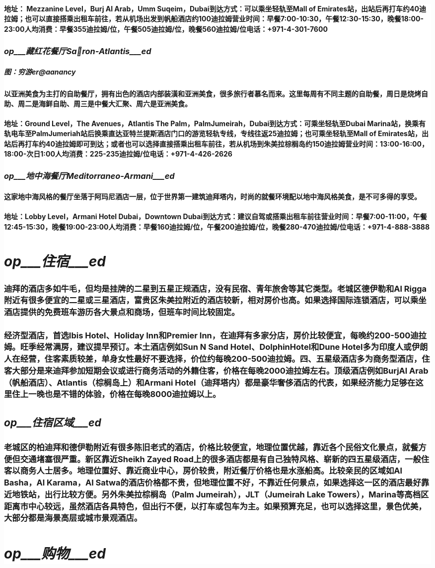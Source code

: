 #### 地址： Mezzanine Level，Burj Al Arab，Umm Suqeim，Dubai到达方式：可以乘坐轻轨至Mall of Emirates站，出站后再打车约40迪拉姆；也可以直接搭乘出租车前往，若从机场出发到帆船酒店约100迪拉姆营业时间：早餐7:00-10:30，午餐12:30-15:30，晚餐18:00-23:00人均消费：早餐355迪拉姆/位，午餐505迪拉姆/位，晚餐560迪拉姆/位电话：+971-4-301-7600
### ___op___藏红花餐厅Saron-Atlantis___ed___
##### 图：穷游er@aanancy
#### 以亚洲美食为主打的自助餐厅，拥有出色的酒店内部装潢和亚洲美食，很多旅行者慕名而来。这里每周有不同主题的自助餐，周日是烧烤自助、周二是海鲜自助、周三是中餐大汇聚、周六是亚洲美食。
#### 地址：Ground Level，The Avenues，Atlantis The Palm，PalmJumeirah，Dubai到达方式：可乘坐轻轨至Dubai Marina站，换乘有轨电车至PalmJumeriah站后换乘直达亚特兰提斯酒店门口的游览轻轨专线，专线往返25迪拉姆；也可乘坐轻轨至Mall of Emirates站，出站后再打车约40迪拉姆即可到达；或者也可以选择直接搭乘出租车前往，若从机场到朱美拉棕榈岛约150迪拉姆营业时间：13:00-16:00，18:00-次日1:00人均消费：225-235迪拉姆/位电话：+971-4-426-2626
### ___op___地中海餐厅Meditorraneo-Armani___ed___
#### 这家地中海风格的餐厅坐落于阿玛尼酒店一层，位于世界第一建筑迪拜塔内，时尚的就餐环境配以地中海风格美食，是不可多得的享受。
#### 地址：Lobby Level，Armani Hotel Dubai，Downtown Dubai到达方式：建议自驾或搭乘出租车前往营业时间：早餐7:00-11:00，午餐12:45-15:30，晚餐19:00-23:00人均消费：早餐160迪拉姆/位，午餐200迪拉姆/位，晚餐280-470迪拉姆/位电话：+971-4-888-3888
# ___op___住宿___ed___
### 迪拜的酒店多如牛毛，但均是挂牌的二星到五星正规酒店，没有民宿、青年旅舍等其它类型。老城区德伊勒和Al Rigga附近有很多便宜的二星或三星酒店，富贵区朱美拉附近的酒店较新，相对房价也高。如果选择国际连锁酒店，可以乘坐酒店提供的免费班车游历各大景点和商场，但班车时间比较固定。
### 经济型酒店，首选Ibis Hotel、Holiday Inn和Premier Inn，在迪拜有多家分店，房价比较便宜，每晚约200-500迪拉姆。旺季经常满房，建议提早预订。本土酒店例如Sun N Sand Hotel、DolphinHotel和Dune Hotel多为印度人或伊朗人在经营，住客素质较差，单身女性最好不要选择，价位约每晚200-500迪拉姆。四、五星级酒店多为商务型酒店，住客大部分是来迪拜参加短期会议或进行商务活动的外籍住客，价格在每晚2000迪拉姆左右。顶级酒店例如BurjAl Arab（帆船酒店）、Atlantis（棕榈岛上）和Armani Hotel（迪拜塔内）都是豪华奢侈酒店的代表，如果经济能力足够在这里住上一晚也是不错的体验，价格在每晚8000迪拉姆以上。
## ___op___住宿区域___ed___
### 老城区的柏迪拜和德伊勒附近有很多陈旧老式的酒店，价格比较便宜，地理位置优越，靠近各个民俗文化景点，就餐方便但交通堵塞很严重。新区靠近Sheikh Zayed Road上的很多酒店都是有自己独特风格、崭新的四五星级酒店，一般住客以商务人士居多。地理位置好、靠近商业中心，房价较贵，附近餐厅价格也是水涨船高。比较亲民的区域如Al Basha，Al Karama，Al Satwa的酒店价格都不贵，但地理位置不好，不靠近任何景点，如果选择这一区的酒店最好靠近地铁站，出行比较方便。另外朱美拉棕榈岛（Palm Jumeirah），JLT（Jumeirah Lake Towers），Marina等高档区距离市中心较远，虽然酒店各具特色，但出行不便，以打车或包车为主。如果预算充足，也可以选择这里，景色优美，大部分都是海景高层或城市景观酒店。
# ___op___购物___ed___
